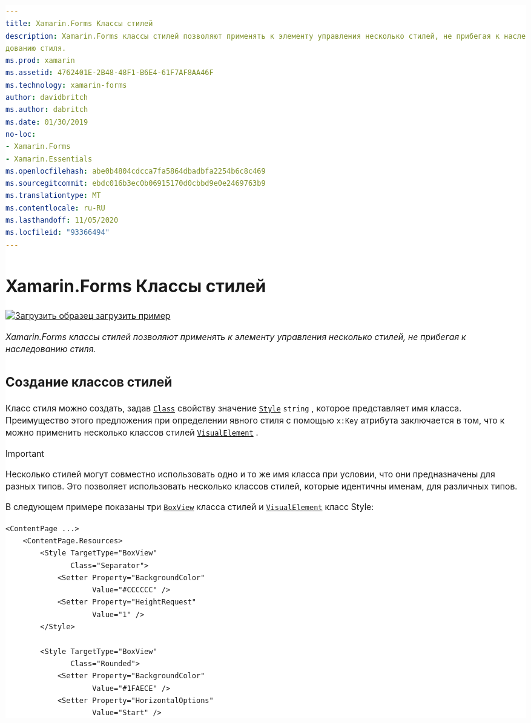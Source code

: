```yaml
---
title: Xamarin.Forms Классы стилей
description: Xamarin.Forms классы стилей позволяют применять к элементу управления несколько стилей, не прибегая к наследованию стиля.
ms.prod: xamarin
ms.assetid: 4762401E-2B48-48F1-B6E4-61F7AF8AA46F
ms.technology: xamarin-forms
author: davidbritch
ms.author: dabritch
ms.date: 01/30/2019
no-loc:
- Xamarin.Forms
- Xamarin.Essentials
ms.openlocfilehash: abe0b4804cdcca7fa5864dbadbfa2254b6c8c469
ms.sourcegitcommit: ebdc016b3ec0b06915170d0cbbd9e0e2469763b9
ms.translationtype: MT
ms.contentlocale: ru-RU
ms.lasthandoff: 11/05/2020
ms.locfileid: "93366494"
---
```

# <a name="no-locxamarinforms-style-classes"></a>Xamarin.Forms Классы стилей

[![Загрузить образец](~/media/shared/download.png) загрузить пример](/samples/xamarin/xamarin-forms-samples/userinterface-styles-basicstyles)

_Xamarin.Forms классы стилей позволяют применять к элементу управления несколько стилей, не прибегая к наследованию стиля._

## <a name="create-style-classes"></a>Создание классов стилей

Класс стиля можно создать, задав [`Class`](xref:Xamarin.Forms.Style.Class) свойству значение [`Style`](xref:Xamarin.Forms.Style) `string` , которое представляет имя класса. Преимущество этого предложения при определении явного стиля с помощью `x:Key` атрибута заключается в том, что к можно применить несколько классов стилей [`VisualElement`](xref:Xamarin.Forms.VisualElement) .

> [!IMPORTANT]
> Несколько стилей могут совместно использовать одно и то же имя класса при условии, что они предназначены для разных типов. Это позволяет использовать несколько классов стилей, которые идентичны именам, для различных типов.

В следующем примере показаны три [`BoxView`](xref:Xamarin.Forms.BoxView) класса стилей и [`VisualElement`](xref:Xamarin.Forms.VisualElement) класс Style:

```xaml
<ContentPage ...>
    <ContentPage.Resources>
        <Style TargetType="BoxView"
               Class="Separator">
            <Setter Property="BackgroundColor"
                    Value="#CCCCCC" />
            <Setter Property="HeightRequest"
                    Value="1" />
        </Style>

        <Style TargetType="BoxView"
               Class="Rounded">
            <Setter Property="BackgroundColor"
                    Value="#1FAECE" />
            <Setter Property="HorizontalOptions"
                    Value="Start" />
```